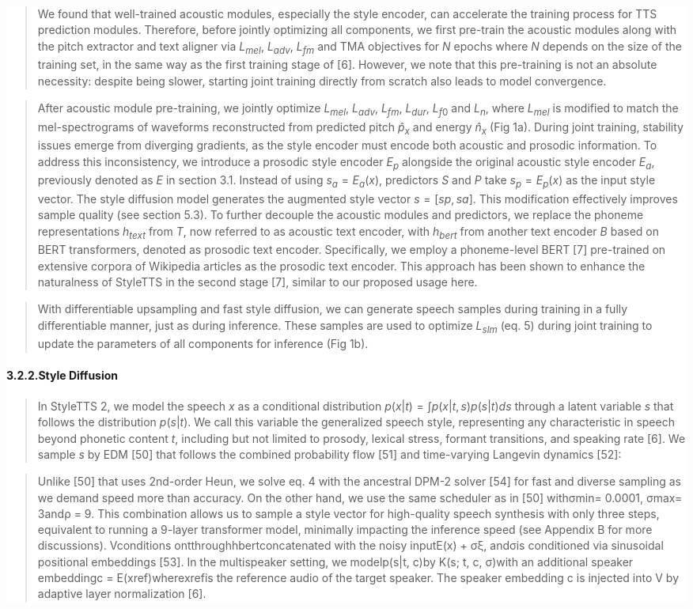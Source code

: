 > We found that well-trained acoustic modules, especially the style encoder, can accelerate the training process for TTS prediction modules.
> Therefore, before jointly optimizing all components, we first pre-train the acoustic modules along with the pitch extractor and text aligner via $L_{mel}$, $L_{adv}$, $L_{fm}$ and TMA objectives for $N$ epochs where $N$ depends on the size of the training set, in the same way as the first training stage of [6].
> However, we note that this pre-training is not an absolute necessity: despite being slower, starting joint training directly from scratch also leads to model convergence.

> After acoustic module pre-training, we jointly optimize $L_{mel}$, $L_{adv}$, $L_{fm}$, $L_{dur}$, $L_{f0}$ and $L_n$, where $L_{mel}$ is modified to match the mel-spectrograms of waveforms reconstructed from predicted pitch $\hat{p}_x$ and energy $\hat{n}_x$ (Fig 1a).
> During joint training, stability issues emerge from diverging gradients, as the style encoder must encode both acoustic and prosodic information.
> To address this inconsistency, we introduce a prosodic style encoder $E_p$ alongside the original acoustic style encoder $E_a$, previously denoted as $E$ in section 3.1.
> Instead of using $s_a= E_a(x)$, predictors $S$ and $P$ take $s_p= E_p(x)$ as the input style vector.
> The style diffusion model generates the augmented style vector $s = [sp, sa]$.
> This modification effectively improves sample quality (see section 5.3).
> To further decouple the acoustic modules and predictors, we replace the phoneme representations $h_{text}$ from $T$, now referred to as acoustic text encoder, with $h_{bert}$ from another text encoder $B$ based on BERT transformers, denoted as prosodic text encoder.
> Specifically, we employ a phoneme-level BERT [7] pre-trained on extensive corpora of Wikipedia articles as the prosodic text encoder.
> This approach has been shown to enhance the naturalness of StyleTTS in the second stage [7], similar to our proposed usage here. 

> With differentiable upsampling and fast style diffusion, we can generate speech samples during training in a fully differentiable manner, just as during inference.
> These samples are used to optimize $L_{slm}$ (eq. 5) during joint training to update the parameters of all components for inference (Fig 1b). 

#### 3.2.2.Style Diffusion

> In StyleTTS 2, we model the speech $x$ as a conditional distribution $p(x|t) =\int p(x|t, s)p(s|t) ds$ through a latent variable $s$ that follows the distribution $p(s|t)$.
> We call this variable the generalized speech style, representing any characteristic in speech beyond phonetic content $t$, including but not limited to prosody, lexical stress, formant transitions, and speaking rate [6].
> We sample $s$ by EDM [50] that follows the combined probability flow [51] and time-varying Langevin dynamics [52]: 

> Unlike [50] that uses 2nd-order Heun, we solve eq. 4 with the ancestral DPM-2 solver [54] for fast and diverse sampling as we demand speed more than accuracy.
> On the other hand, we use the same scheduler as in [50] withσmin= 0.0001, σmax= 3andρ = 9.
> This combination allows us to sample a style vector for high-quality speech synthesis with only three steps, equivalent to running a 9-layer transformer model, minimally impacting the inference speed (see Appendix B for more discussions).
> Vconditions ontthroughhbertconcatenated with the noisy inputE(x) + σξ, andσis conditioned via sinusoidal positional embeddings [53].
> In the multispeaker setting, we modelp(s|t, c)by K(s; t, c, σ)with an additional speaker embeddingc = E(xref)wherexrefis the reference audio of the target speaker.
> The speaker embedding c is injected into V by adaptive layer normalization [6]. 
